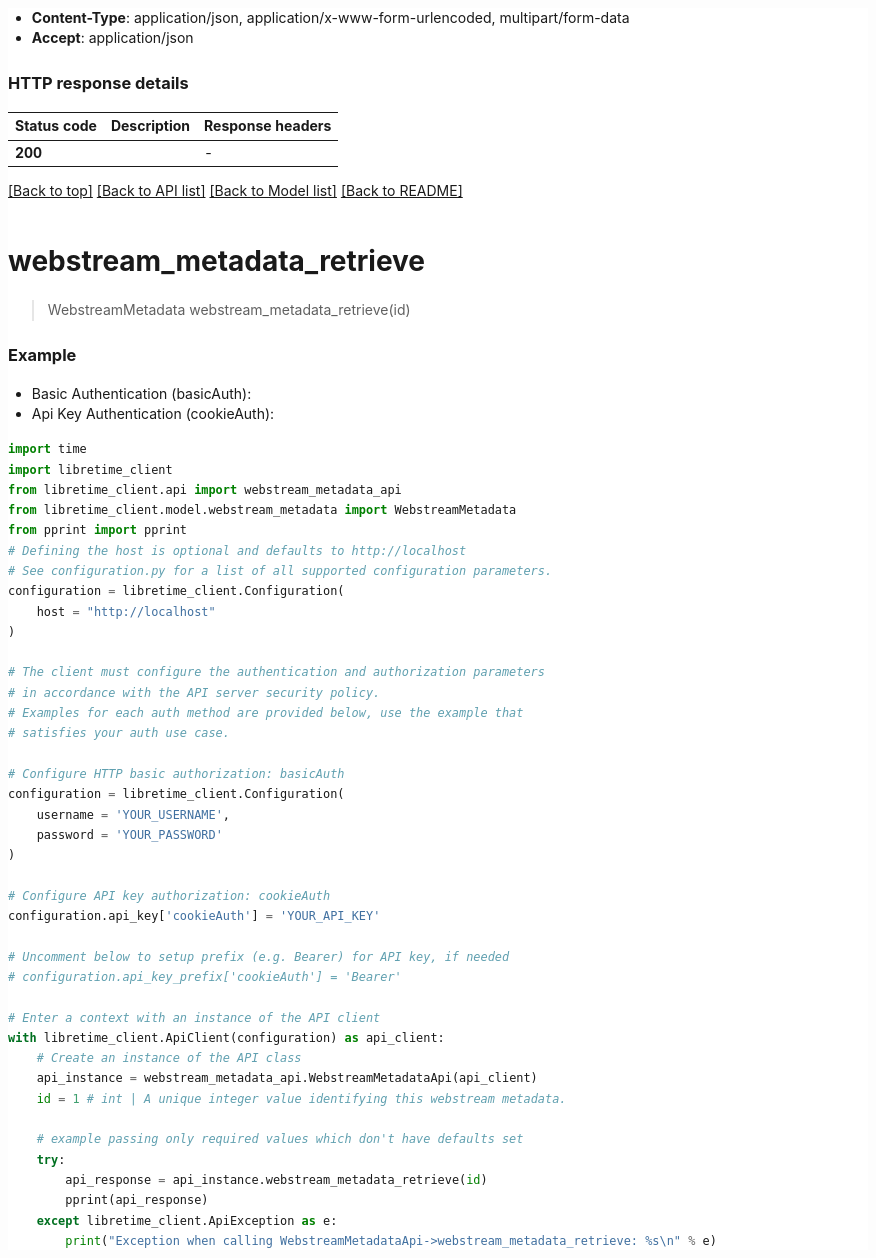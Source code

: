  - **Content-Type**: application/json, application/x-www-form-urlencoded, multipart/form-data
 - **Accept**: application/json


### HTTP response details

| Status code | Description | Response headers |
|-------------|-------------|------------------|
**200** |  |  -  |

[[Back to top]](#) [[Back to API list]](../README.md#documentation-for-api-endpoints) [[Back to Model list]](../README.md#documentation-for-models) [[Back to README]](../README.md)

# **webstream_metadata_retrieve**
> WebstreamMetadata webstream_metadata_retrieve(id)



### Example

* Basic Authentication (basicAuth):
* Api Key Authentication (cookieAuth):

```python
import time
import libretime_client
from libretime_client.api import webstream_metadata_api
from libretime_client.model.webstream_metadata import WebstreamMetadata
from pprint import pprint
# Defining the host is optional and defaults to http://localhost
# See configuration.py for a list of all supported configuration parameters.
configuration = libretime_client.Configuration(
    host = "http://localhost"
)

# The client must configure the authentication and authorization parameters
# in accordance with the API server security policy.
# Examples for each auth method are provided below, use the example that
# satisfies your auth use case.

# Configure HTTP basic authorization: basicAuth
configuration = libretime_client.Configuration(
    username = 'YOUR_USERNAME',
    password = 'YOUR_PASSWORD'
)

# Configure API key authorization: cookieAuth
configuration.api_key['cookieAuth'] = 'YOUR_API_KEY'

# Uncomment below to setup prefix (e.g. Bearer) for API key, if needed
# configuration.api_key_prefix['cookieAuth'] = 'Bearer'

# Enter a context with an instance of the API client
with libretime_client.ApiClient(configuration) as api_client:
    # Create an instance of the API class
    api_instance = webstream_metadata_api.WebstreamMetadataApi(api_client)
    id = 1 # int | A unique integer value identifying this webstream metadata.

    # example passing only required values which don't have defaults set
    try:
        api_response = api_instance.webstream_metadata_retrieve(id)
        pprint(api_response)
    except libretime_client.ApiException as e:
        print("Exception when calling WebstreamMetadataApi->webstream_metadata_retrieve: %s\n" % e)
```
